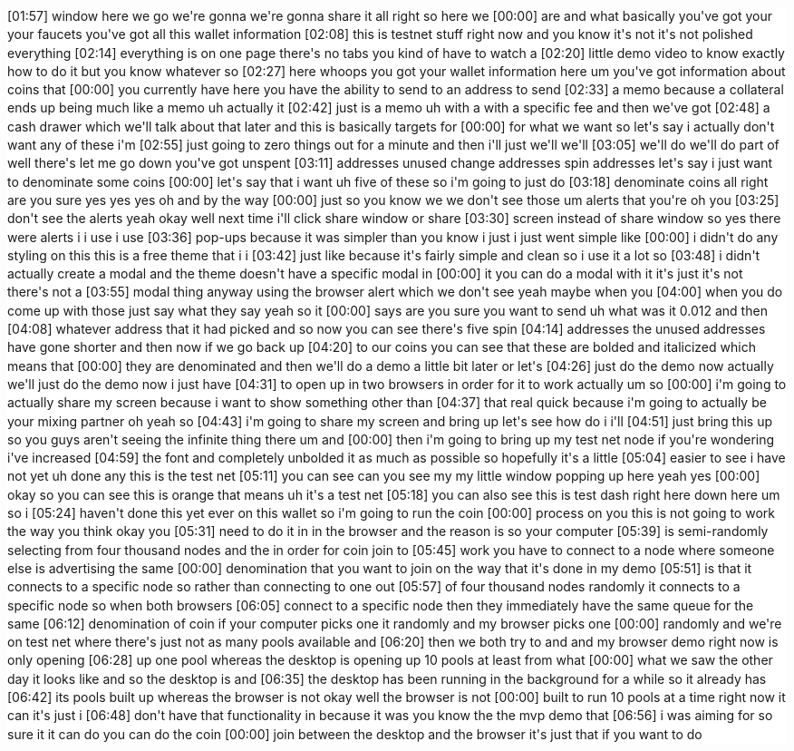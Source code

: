[01:57] window here we go we're gonna we're gonna share it all right so here we
[00:00] are and what basically you've got your your faucets you've got all this wallet information
[02:08] this is testnet stuff right now and you know it's not it's not polished everything
[02:14] everything is on one page there's no tabs you kind of have to watch a
[02:20] little demo video to know exactly how to do it but you know whatever so
[02:27] here whoops you got your wallet information here um you've got information about coins that
[00:00] you currently have here you have the ability to send to an address to send
[02:33] a memo because a collateral ends up being much like a memo uh actually it
[02:42] just is a memo uh with a with a specific fee and then we've got
[02:48] a cash drawer which we'll talk about that later and this is basically targets for
[00:00] for what we want so let's say i actually don't want any of these i'm
[02:55] just going to zero things out for a minute and then i'll just we'll we'll
[03:05] we'll do we'll do part of well there's let me go down you've got unspent
[03:11] addresses unused change addresses spin addresses let's say i just want to denominate some coins
[00:00] let's say that i want uh five of these so i'm going to just do
[03:18] denominate coins all right are you sure yes yes yes oh and by the way
[00:00] just so you know we we don't see those um alerts that you're oh you
[03:25] don't see the alerts yeah okay well next time i'll click share window or share
[03:30] screen instead of share window so yes there were alerts i i use i use
[03:36] pop-ups because it was simpler than you know i just i just went simple like
[00:00] i didn't do any styling on this this is a free theme that i i
[03:42] just like because it's fairly simple and clean so i use it a lot so
[03:48] i didn't actually create a modal and the theme doesn't have a specific modal in
[00:00] it you can do a modal with it it's just it's not there's not a
[03:55] modal thing anyway using the browser alert which we don't see yeah maybe when you
[04:00] when you do come up with those just say what they say yeah so it
[00:00] says are you sure you want to send uh what was it 0.012 and then
[04:08] whatever address that it had picked and so now you can see there's five spin
[04:14] addresses the unused addresses have gone shorter and then now if we go back up
[04:20] to our coins you can see that these are bolded and italicized which means that
[00:00] they are denominated and then we'll do a demo a little bit later or let's
[04:26] just do the demo now actually we'll just do the demo now i just have
[04:31] to open up in two browsers in order for it to work actually um so
[00:00] i'm going to actually share my screen because i want to show something other than
[04:37] that real quick because i'm going to actually be your mixing partner oh yeah so
[04:43] i'm going to share my screen and bring up let's see how do i i'll
[04:51] just bring this up so you guys aren't seeing the infinite thing there um and
[00:00] then i'm going to bring up my test net node if you're wondering i've increased
[04:59] the font and completely unbolded it as much as possible so hopefully it's a little
[05:04] easier to see i have not yet uh done any this is the test net
[05:11] you can see can you see my my little window popping up here yeah yes
[00:00] okay so you can see this is orange that means uh it's a test net
[05:18] you can also see this is test dash right here down here um so i
[05:24] haven't done this yet ever on this wallet so i'm going to run the coin
[00:00] process on you this is not going to work the way you think okay you
[05:31] need to do it in in the browser and the reason is so your computer
[05:39] is semi-randomly selecting from four thousand nodes and the in order for coin join to
[05:45] work you have to connect to a node where someone else is advertising the same
[00:00] denomination that you want to join on the way that it's done in my demo
[05:51] is that it connects to a specific node so rather than connecting to one out
[05:57] of four thousand nodes randomly it connects to a specific node so when both browsers
[06:05] connect to a specific node then they immediately have the same queue for the same
[06:12] denomination of coin if your computer picks one it randomly and my browser picks one
[00:00] randomly and we're on test net where there's just not as many pools available and
[06:20] then we both try to and and my browser demo right now is only opening
[06:28] up one pool whereas the desktop is opening up 10 pools at least from what
[00:00] what we saw the other day it looks like and so the desktop is and
[06:35] the desktop has been running in the background for a while so it already has
[06:42] its pools built up whereas the browser is not okay well the browser is not
[00:00] built to run 10 pools at a time right now it can it's just i
[06:48] don't have that functionality in because it was you know the the mvp demo that
[06:56] i was aiming for so sure it it can do you can do the coin
[00:00] join between the desktop and the browser it's just that if you want to do
